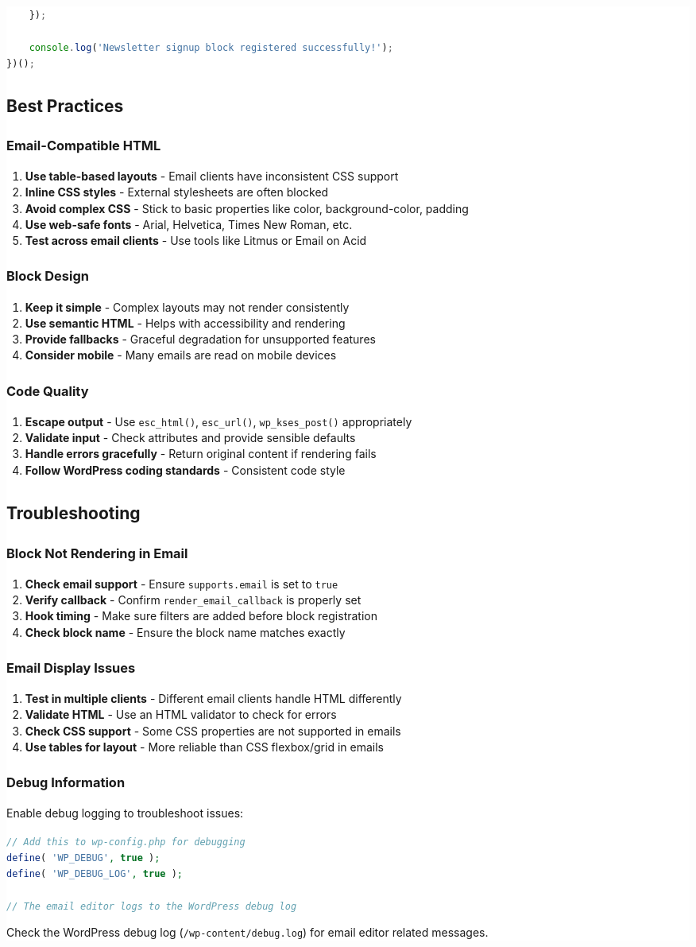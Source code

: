 ```javascript
    });

    console.log('Newsletter signup block registered successfully!');
})();
```

## Best Practices

### Email-Compatible HTML

1. **Use table-based layouts** - Email clients have inconsistent CSS support
2. **Inline CSS styles** - External stylesheets are often blocked
3. **Avoid complex CSS** - Stick to basic properties like color, background-color, padding
4. **Use web-safe fonts** - Arial, Helvetica, Times New Roman, etc.
5. **Test across email clients** - Use tools like Litmus or Email on Acid

### Block Design

1. **Keep it simple** - Complex layouts may not render consistently
2. **Use semantic HTML** - Helps with accessibility and rendering
3. **Provide fallbacks** - Graceful degradation for unsupported features
4. **Consider mobile** - Many emails are read on mobile devices

### Code Quality

1. **Escape output** - Use `esc_html()`, `esc_url()`, `wp_kses_post()` appropriately
2. **Validate input** - Check attributes and provide sensible defaults
3. **Handle errors gracefully** - Return original content if rendering fails
4. **Follow WordPress coding standards** - Consistent code style

## Troubleshooting

### Block Not Rendering in Email

1. **Check email support** - Ensure `supports.email` is set to `true`
2. **Verify callback** - Confirm `render_email_callback` is properly set
3. **Hook timing** - Make sure filters are added before block registration
4. **Check block name** - Ensure the block name matches exactly

### Email Display Issues

1. **Test in multiple clients** - Different email clients handle HTML differently
2. **Validate HTML** - Use an HTML validator to check for errors
3. **Check CSS support** - Some CSS properties are not supported in emails
4. **Use tables for layout** - More reliable than CSS flexbox/grid in emails

### Debug Information

Enable debug logging to troubleshoot issues:

```php
// Add this to wp-config.php for debugging
define( 'WP_DEBUG', true );
define( 'WP_DEBUG_LOG', true );

// The email editor logs to the WordPress debug log
```

Check the WordPress debug log (`/wp-content/debug.log`) for email editor related messages. 
